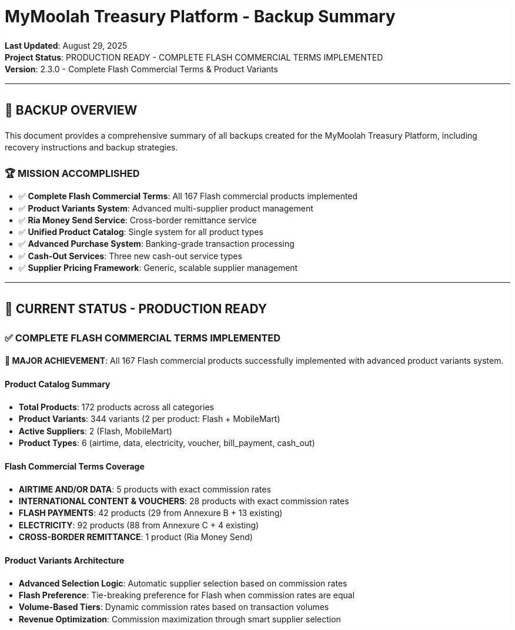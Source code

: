 # MyMoolah Treasury Platform - Backup Summary

**Last Updated**: August 29, 2025  
**Project Status**: PRODUCTION READY - COMPLETE FLASH COMMERCIAL TERMS IMPLEMENTED  
**Version**: 2.3.0 - Complete Flash Commercial Terms & Product Variants

---

## 🎯 **BACKUP OVERVIEW**

This document provides a comprehensive summary of all backups created for the MyMoolah Treasury Platform, including recovery instructions and backup strategies.

### **🏆 MISSION ACCOMPLISHED**
- ✅ **Complete Flash Commercial Terms**: All 167 Flash commercial products implemented
- ✅ **Product Variants System**: Advanced multi-supplier product management
- ✅ **Ria Money Send Service**: Cross-border remittance service
- ✅ **Unified Product Catalog**: Single system for all product types
- ✅ **Advanced Purchase System**: Banking-grade transaction processing
- ✅ **Cash-Out Services**: Three new cash-out service types
- ✅ **Supplier Pricing Framework**: Generic, scalable supplier management

---

## 🚀 **CURRENT STATUS - PRODUCTION READY**

### **✅ COMPLETE FLASH COMMERCIAL TERMS IMPLEMENTED**

**🎯 MAJOR ACHIEVEMENT**: All 167 Flash commercial products successfully implemented with advanced product variants system.

#### **Product Catalog Summary**
- **Total Products**: 172 products across all categories
- **Product Variants**: 344 variants (2 per product: Flash + MobileMart)
- **Active Suppliers**: 2 (Flash, MobileMart)
- **Product Types**: 6 (airtime, data, electricity, voucher, bill_payment, cash_out)

#### **Flash Commercial Terms Coverage**
- **AIRTIME AND/OR DATA**: 5 products with exact commission rates
- **INTERNATIONAL CONTENT & VOUCHERS**: 28 products with exact commission rates
- **FLASH PAYMENTS**: 42 products (29 from Annexure B + 13 existing)
- **ELECTRICITY**: 92 products (88 from Annexure C + 4 existing)
- **CROSS-BORDER REMITTANCE**: 1 product (Ria Money Send)

#### **Product Variants Architecture**
- **Advanced Selection Logic**: Automatic supplier selection based on commission rates
- **Flash Preference**: Tie-breaking preference for Flash when commission rates are equal
- **Volume-Based Tiers**: Dynamic commission rates based on transaction volumes
- **Revenue Optimization**: Commission maximization through smart supplier selection
